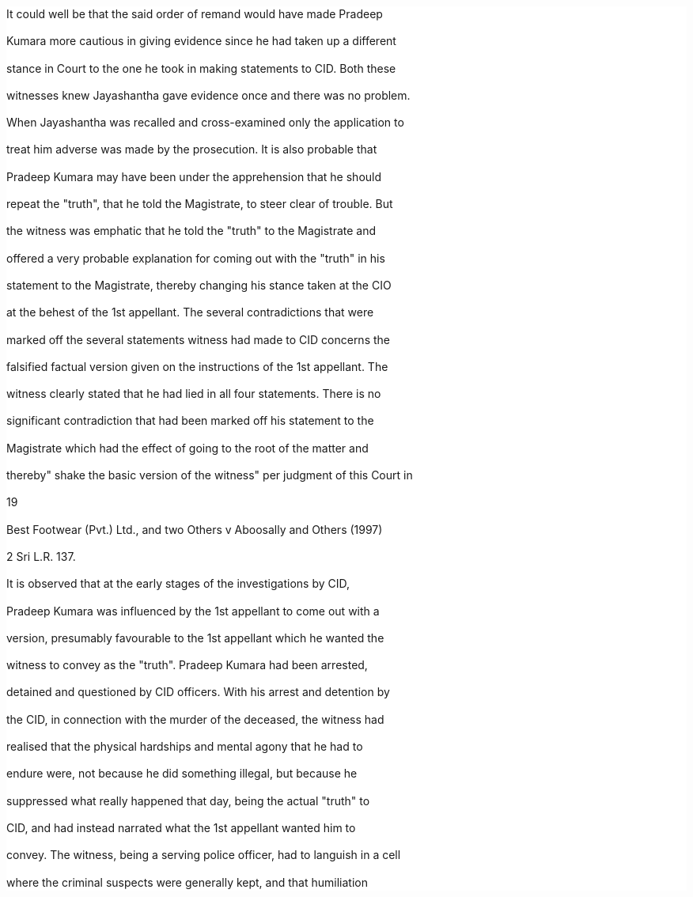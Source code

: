 It could well be that the said order of remand would have made Pradeep

Kumara more cautious in giving evidence since he had taken up a different

stance in Court to the one he took in making statements to CID. Both these

witnesses knew Jayashantha gave evidence once and there was no problem.

When Jayashantha was recalled and cross-examined only the application to

treat him adverse was made by the prosecution. It is also probable that

Pradeep Kumara may have been under the apprehension that he should

repeat the "truth", that he told the Magistrate, to steer clear of trouble. But

the witness was emphatic that he told the "truth" to the Magistrate and

offered a very probable explanation for coming out with the "truth" in his

statement to the Magistrate, thereby changing his stance taken at the CIO

at the behest of the 1st appellant. The several contradictions that were

marked off the several statements witness had made to CID concerns the

falsified factual version given on the instructions of the 1st appellant. The

witness clearly stated that he had lied in all four statements. There is no

significant contradiction that had been marked off his statement to the

Magistrate which had the effect of going to the root of the matter and

thereby" shake the basic version of the witness" per judgment of this Court in

19

Best Footwear (Pvt.) Ltd., and two Others v Aboosally and Others (1997)

2 Sri L.R. 137.

It is observed that at the early stages of the investigations by CID,

Pradeep Kumara was influenced by the 1st appellant to come out with a

version, presumably favourable to the 1st appellant which he wanted the

witness to convey as the "truth". Pradeep Kumara had been arrested,

detained and questioned by CID officers. With his arrest and detention by

the CID, in connection with the murder of the deceased, the witness had

realised that the physical hardships and mental agony that he had to

endure were, not because he did something illegal, but because he

suppressed what really happened that day, being the actual "truth" to

CID, and had instead narrated what the 1st appellant wanted him to

convey. The witness, being a serving police officer, had to languish in a cell

where the criminal suspects were generally kept, and that humiliation
